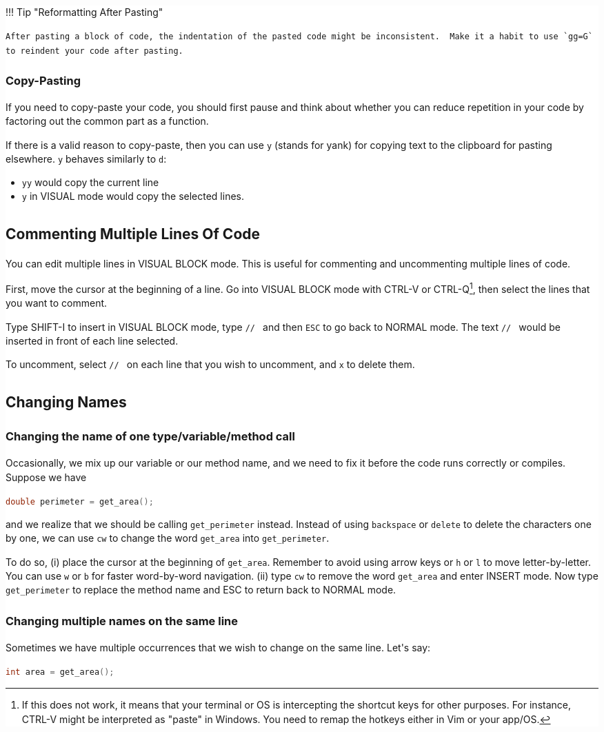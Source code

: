 !!! Tip "Reformatting After Pasting"

    After pasting a block of code, the indentation of the pasted code might be inconsistent.  Make it a habit to use `gg=G` to reindent your code after pasting.

### Copy-Pasting

If you need to copy-paste your code, you should first pause and think about whether you can reduce repetition in your code by factoring out the common part as a function.

If there is a valid reason to copy-paste, then you can use `y` (stands for yank) for copying text to the clipboard for pasting elsewhere.  `y` behaves similarly to `d`:

- `yy` would copy the current line
- `y` in VISUAL mode would copy the selected lines.

## Commenting Multiple Lines Of Code

You can edit multiple lines in VISUAL BLOCK mode.  This is useful for commenting and uncommenting multiple lines of code.

First, move the cursor at the beginning of a line.  Go into VISUAL BLOCK mode with CTRL-V or CTRL-Q[^1], then select the lines that you want to comment.

Type SHIFT-I to insert in VISUAL BLOCK mode, type `// ` and then `ESC` to go back to NORMAL mode.  The text `// ` would be inserted in front of each line selected.

To uncomment, select `// ` on each line that you wish to uncomment, and `x` to delete them.

## Changing Names

### Changing the name of one type/variable/method call

Occasionally, we mix up our variable or our method name, and we need to fix it before the code runs correctly or compiles.  Suppose we have

```C
double perimeter = get_area();
```

and we realize that we should be calling `get_perimeter` instead.  Instead of using `backspace` or `delete` to delete the characters one by one, we can use `cw` to change the word `get_area` into `get_perimeter`.

To do so, (i) place the cursor at the beginning of `get_area`.  Remember to avoid using arrow keys or `h` or `l` to move letter-by-letter.  You can use `w` or `b` for faster word-by-word navigation.   (ii) type `cw` to remove the word `get_area` and enter INSERT mode.  Now type `get_perimeter` to replace the method name and ESC to return back to NORMAL mode.

### Changing multiple names on the same line

Sometimes we have multiple occurrences that we wish to change on the same line.  Let's say:

```C
int area = get_area();
```


[^1]: If this does not work, it means that your terminal or OS is intercepting the shortcut keys for other purposes.  For instance, CTRL-V might be interpreted as "paste" in Windows.  You need to remap the hotkeys either in Vim or your app/OS.